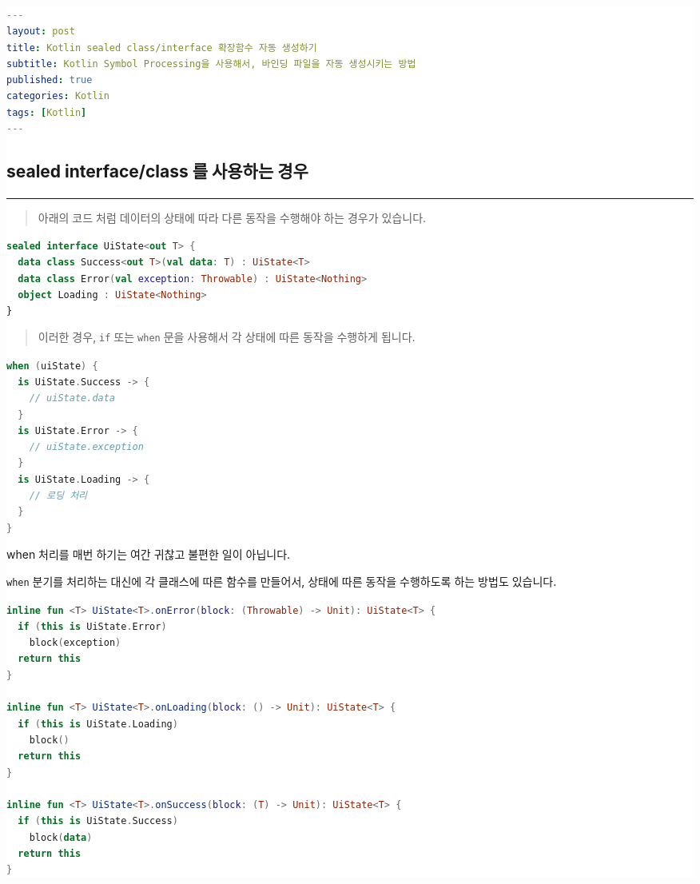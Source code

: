 ```yaml
---
layout: post
title: Kotlin sealed class/interface 확장함수 자동 생성하기
subtitle: Kotlin Symbol Processing을 사용해서, 바인딩 파일을 자동 생성시키는 방법
published: true
categories: Kotlin
tags: [Kotlin]
---
```


## sealed interface/class 를 사용하는 경우
---

> 아래의 코드 처럼 데이터의 상태에 따라 다른 동작을 수행해야 하는 경우가 있습니다.

```kotlin
sealed interface UiState<out T> {
  data class Success<out T>(val data: T) : UiState<T>
  data class Error(val exception: Throwable) : UiState<Nothing>
  object Loading : UiState<Nothing>
}
```

> 이러한 경우, `if` 또는 `when` 문을 사용해서 각 상태에 따른 동작을 수행하게 됩니다.

```kotlin
when (uiState) {
  is UiState.Success -> {
    // uiState.data
  }
  is UiState.Error -> {
    // uiState.exception
  }
  is UiState.Loading -> {
    // 로딩 처리
  }
}
```

when 처리를 매번 하기는 여간 귀찮고 불편한 일이 아닙니다.

`when` 분기를 처리하는 대신에 각 클래스에 따른 함수를 만들어서, 상태에 따른 동작을 수행하도록 하는 방법도 있습니다.

```kotlin
inline fun <T> UiState<T>.onError(block: (Throwable) -> Unit): UiState<T> {
  if (this is UiState.Error)
    block(exception)
  return this
}

inline fun <T> UiState<T>.onLoading(block: () -> Unit): UiState<T> {
  if (this is UiState.Loading)
    block()
  return this
}

inline fun <T> UiState<T>.onSuccess(block: (T) -> Unit): UiState<T> {
  if (this is UiState.Success)
    block(data)
  return this
}
```
